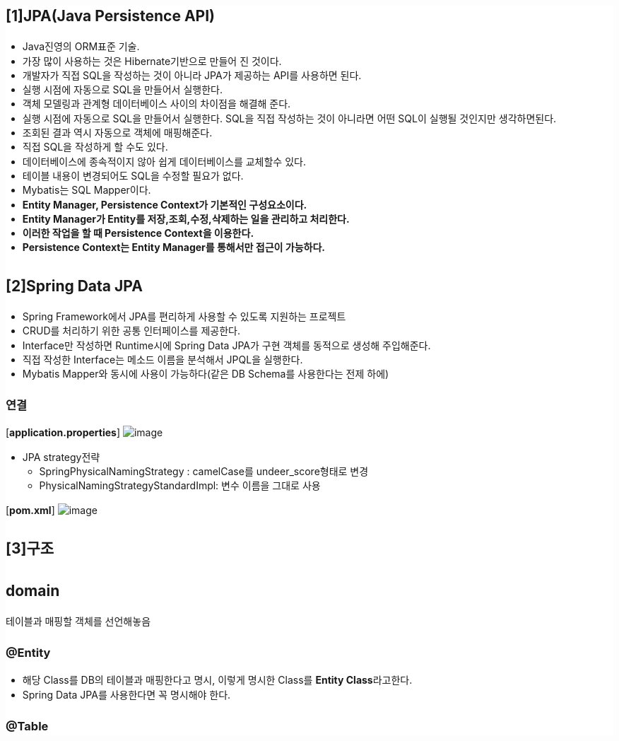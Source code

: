 ## [1]JPA(Java Persistence API)

* Java진영의 ORM표준 기술.
* 가장 많이 사용하는 것은 Hibernate기반으로 만들어 진 것이다.
* 개발자가 직접 SQL을 작성하는 것이 아니라 JPA가 제공하는 API를 사용하면 된다.
* 실행 시점에 자동으로 SQL을 만들어서 실행한다.
* 객체 모델링과 관계형 데이터베이스 사이의 차이점을 해결해 준다.
* 실행 시점에 자동으로 SQL을 만들어서 실행한다. SQL을 직접 작성하는 것이 아니라면 어떤 SQL이 실행될 것인지만 생각하면된다.
* 조회된 결과 역시 자동으로 객체에 매핑해준다.
* 직접 SQL을 작성하게 할 수도 있다.
* 데이터베이스에 종속적이지 않아 쉽게 데이터베이스를 교체할수 있다.
* 테이블 내용이 변경되어도 SQL을 수정할 필요가 없다.
* Mybatis는 SQL Mapper이다.
* **Entity Manager, Persistence Context가 기본적인 구성요소이다.**
* **Entity Manager가 Entity를 저장,조회,수정,삭제하는 일을 관리하고 처리한다.**
* **이러한 작업을 할 때 Persistence Context을 이용한다.**
* **Persistence Context는 Entity Manager를 통해서만 접근이 가능하다.**

## [2]Spring Data JPA

* Spring Framework에서 JPA를 편리하게 사용할 수 있도록 지원하는 프로젝트
* CRUD를 처리하기 위한 공통 인터페이스를 제공한다.
* Interface만 작성하면 Runtime시에 Spring Data JPA가 구현 객체를 동적으로 생성해 주입해준다.
* 직접 작성한 Interface는 메소드 이름을 분석해서 JPQL을 실행한다.
* Mybatis Mapper와 동시에 사용이 가능하다(같은 DB Schema를 사용한다는 전제 하에)

### 연결

[**application.properties**]
![image](https://user-images.githubusercontent.com/57162257/107504434-a0d29880-6bde-11eb-9f24-d673d969abbb.png)

* JPA strategy전략
  * SpringPhysicalNamingStrategy : camelCase를 undeer_score형태로 변경
  * PhysicalNamingStrategyStandardImpl: 변수 이름을 그대로 사용

[**pom.xml**]
![image](https://user-images.githubusercontent.com/57162257/107504450-a92ad380-6bde-11eb-9e1c-58f9c3bb4ae9.png)

## [3]구조

## **domain** 

테이블과 매핑할 객체를 선언해놓음

### @Entity

* 해당 Class를 DB의 테이블과 매핑한다고 명시, 이렇게 명시한 Class를 **Entity Class**라고한다.
* Spring Data JPA를 사용한다면 꼭 명시해야 한다.

### @Table
